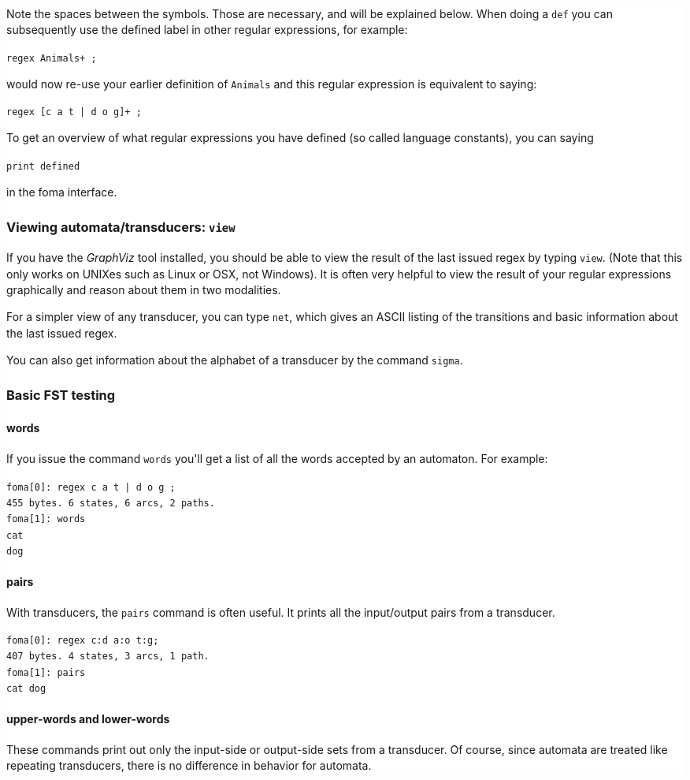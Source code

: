 Note the spaces between the symbols.  Those are necessary, and will be explained below.  When doing a `def` you can subsequently use the defined label in other regular expressions, for example:

`regex Animals+ ;`

would now re-use your earlier definition of `Animals` and this regular expression is equivalent to saying:

`regex [c a t | d o g]+ ;`

To get an overview of what regular expressions you have defined (so called language constants), you can saying

`print defined`

in the foma interface.


### Viewing automata/transducers: `view`

If you have the *GraphViz* tool installed, you should be able to view the result of the last issued regex by typing `view`.  (Note that this only works on UNIXes such as Linux or OSX, not Windows).  It is often very helpful to view the result of your regular expressions graphically and reason about them in two modalities.

For a simpler view of any transducer, you can type `net`, which gives an ASCII listing of the transitions and basic information about the last issued regex.

You can also get information about the alphabet of a transducer by the command `sigma`.

### Basic FST testing

#### words

If you issue the command `words` you'll get a list of all the words accepted by an automaton.  For example:

    foma[0]: regex c a t | d o g ;
    455 bytes. 6 states, 6 arcs, 2 paths.
    foma[1]: words
    cat
    dog

#### pairs

With transducers, the `pairs` command is often useful.  It prints all the input/output pairs from a transducer.

    foma[0]: regex c:d a:o t:g;
    407 bytes. 4 states, 3 arcs, 1 path.
    foma[1]: pairs
    cat	dog


#### upper-words and lower-words

These commands print out only the input-side or output-side sets from a transducer.  Of course, since automata are treated like repeating transducers, there is no difference in behavior for automata.
